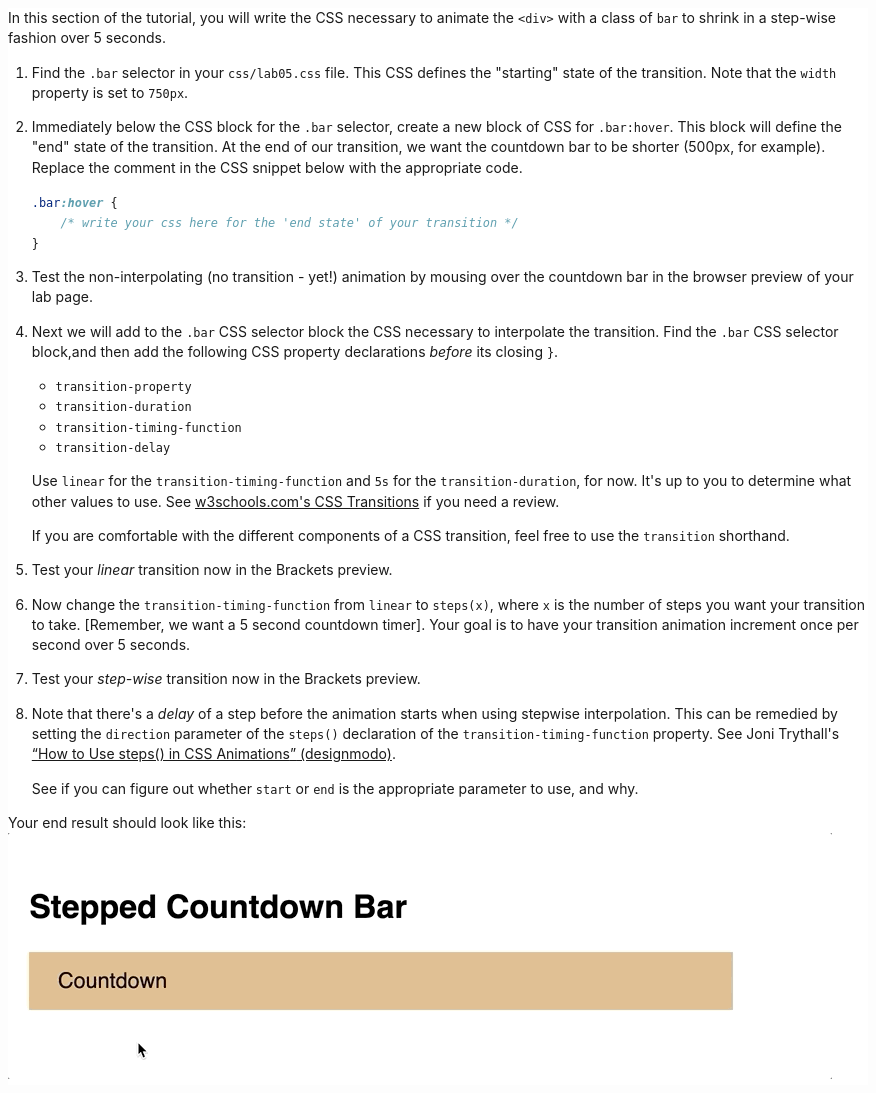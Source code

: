 In this section of the tutorial, you will write the CSS necessary to animate the `<div>` with a class of `bar` to shrink in a step-wise fashion over 5 seconds.  

1.  Find the `.bar` selector in your `css/lab05.css` file.   This CSS defines the "starting" state of the transition.  Note that the `width` property is set to `750px`.

1.  Immediately below the CSS block for the `.bar` selector, create a new block of CSS for `.bar:hover`.   This block will define the "end" state of the transition.  At the end of our transition, we want the countdown bar to be shorter (500px, for example).  Replace the comment in the CSS snippet below with the appropriate code.

    ```css
    .bar:hover {
        /* write your css here for the 'end state' of your transition */
    }
    ```
    
1. Test the non-interpolating (no transition - yet!) animation by mousing over the countdown bar in the browser preview of your lab page.

1. Next we will add to the `.bar` CSS selector block the CSS necessary to interpolate the transition.   Find the `.bar` CSS selector block,and then add the following CSS property declarations _before_ its closing `}`.  

    * `transition-property`
    * `transition-duration`
    * `transition-timing-function`
    * `transition-delay`

    Use `linear` for the `transition-timing-function` and `5s` for the `transition-duration`, for now.  It's up to you to determine what other values to use.  See [w3schools.com's CSS Transitions](https://www.w3schools.com/css/css3_transitions.asp) if you need a review.

    If you are comfortable with the different components of a CSS transition, feel free to use the `transition` shorthand.  

1. Test your _linear_ transition now in the Brackets preview.

1. Now change the `transition-timing-function` from `linear` to `steps(x)`, where `x` is the number of steps you want your transition to take.  [Remember, we want a 5 second countdown timer].  Your goal is to have your transition animation increment once per second over 5 seconds.

1. Test your _step-wise_ transition now in the Brackets preview.

1. Note that there's a _delay_ of a step before the animation starts when using stepwise interpolation.  This can be remedied by setting the `direction` parameter of the `steps()` declaration of the `transition-timing-function` property.  See Joni Trythall's [<q>How to Use steps() in CSS Animations</q> (designmodo)](https://designmodo.com/steps-css-animations/).

    See if you can figure out whether `start` or `end` is the appropriate parameter to use, and why.

Your end result should look like this:<br>
![Sample Countdown Bar](stepped_bar_final.gif)

